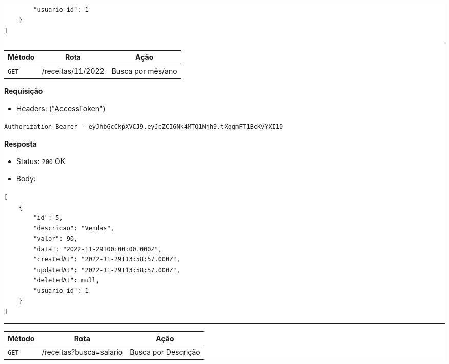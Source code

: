 ```
        "usuario_id": 1
    }
]
```

  

****

  

| Método | Rota | Ação |
|---|---|---|
| `GET` | /receitas/11/2022 | Busca por mês/ano |

  

**Requisição**

  

- Headers: ("AccessToken")

  

```
Authorization Bearer - eyJhbGcCkpXVCJ9.eyJpZCI6Nk4MTQ1Njh9.tXqgmFT1BcKvYXI10
```

  

**Resposta**

  

- Status: `200` OK

  

- Body:

```
[
    {
        "id": 5,
        "descricao": "Vendas",
        "valor": 90,
        "data": "2022-11-29T00:00:00.000Z",
        "createdAt": "2022-11-29T13:58:57.000Z",
        "updatedAt": "2022-11-29T13:58:57.000Z",
        "deletedAt": null,
        "usuario_id": 1
    }
]
```

  

****

  

| Método | Rota | Ação |
|---|---|---|
| `GET` | /receitas?busca=salario | Busca por Descrição |
